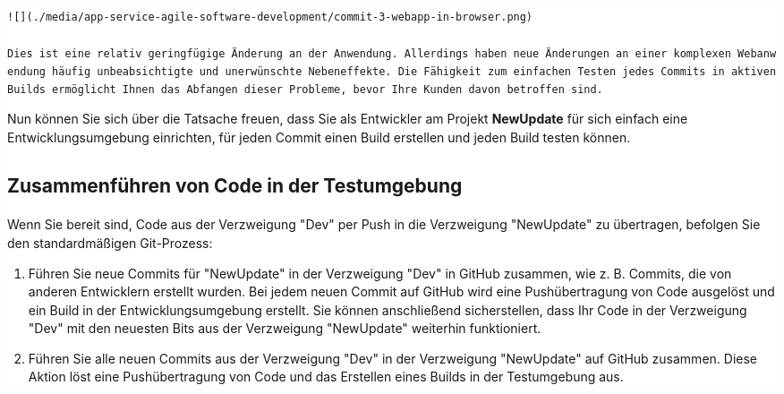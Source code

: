 	![](./media/app-service-agile-software-development/commit-3-webapp-in-browser.png)

	Dies ist eine relativ geringfügige Änderung an der Anwendung. Allerdings haben neue Änderungen an einer komplexen Webanwendung häufig unbeabsichtigte und unerwünschte Nebeneffekte. Die Fähigkeit zum einfachen Testen jedes Commits in aktiven Builds ermöglicht Ihnen das Abfangen dieser Probleme, bevor Ihre Kunden davon betroffen sind.

Nun können Sie sich über die Tatsache freuen, dass Sie als Entwickler am Projekt **NewUpdate** für sich einfach eine Entwicklungsumgebung einrichten, für jeden Commit einen Build erstellen und jeden Build testen können.

## Zusammenführen von Code in der Testumgebung ##

Wenn Sie bereit sind, Code aus der Verzweigung "Dev" per Push in die Verzweigung "NewUpdate" zu übertragen, befolgen Sie den standardmäßigen Git-Prozess:

1.	Führen Sie neue Commits für "NewUpdate" in der Verzweigung "Dev" in GitHub zusammen, wie z. B. Commits, die von anderen Entwicklern erstellt wurden. Bei jedem neuen Commit auf GitHub wird eine Pushübertragung von Code ausgelöst und ein Build in der Entwicklungsumgebung erstellt. Sie können anschließend sicherstellen, dass Ihr Code in der Verzweigung "Dev" mit den neuesten Bits aus der Verzweigung "NewUpdate" weiterhin funktioniert.

2.	Führen Sie alle neuen Commits aus der Verzweigung "Dev" in der Verzweigung "NewUpdate" auf GitHub zusammen. Diese Aktion löst eine Pushübertragung von Code und das Erstellen eines Builds in der Testumgebung aus.
